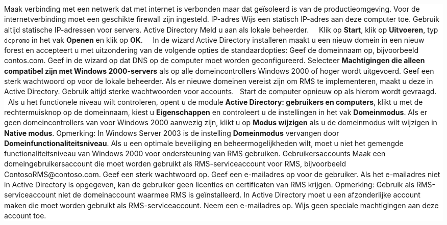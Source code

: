 <td style="border:1px solid black;">Maak verbinding met een netwerk dat met internet is verbonden maar dat geïsoleerd is van de productieomgeving.</td>
<td style="border:1px solid black;">Voor de internetverbinding moet een geschikte firewall zijn ingesteld.</td>
</tr>
<tr class="odd">
<td style="border:1px solid black;">IP-adres</td>
<td style="border:1px solid black;">Wijs een statisch IP-adres aan deze computer toe.</td>
<td style="border:1px solid black;">Gebruik altijd statische IP-adressen voor servers.</td>
</tr>
<tr class="even">
<td style="border:1px solid black;">Active Directory</td>
<td style="border:1px solid black;">Meld u aan als lokale beheerder.</td>
<td style="border:1px solid black;"> </td>
</tr>
<tr class="odd">
<td style="border:1px solid black;"> </td>
<td style="border:1px solid black;">Klik op <strong>Start</strong>, klik op <strong>Uitvoeren</strong>, typ <code>dcpromo</code> in het vak <strong>Openen</strong> en klik op <strong>OK</strong>.</td>
<td style="border:1px solid black;"> </td>
</tr>
<tr class="even">
<td style="border:1px solid black;"> </td>
<td style="border:1px solid black;">In de wizard Active Directory installeren maakt u een nieuw domein in een nieuw forest en accepteert u met uitzondering van de volgende opties de standaardopties:
Geef de domeinnaam op, bijvoorbeeld contos.com.
Geef in de wizard op dat DNS op de computer moet worden geconfigureerd.
Selecteer <strong>Machtigingen die alleen compatibel zijn met Windows 2000-servers</strong> als op alle domeincontrollers Windows 2000 of hoger wordt uitgevoerd.
Geef een sterk wachtwoord op voor de lokale beheerder.</td>
<td style="border:1px solid black;">Als er nieuwe domeinen vereist zijn om RMS te implementeren, maakt u deze in Active Directory.
Gebruik altijd sterke wachtwoorden voor accounts.</td>
</tr>
<tr class="odd">
<td style="border:1px solid black;"> </td>
<td style="border:1px solid black;">Start de computer opnieuw op als hierom wordt gevraagd.</td>
<td style="border:1px solid black;"> </td>
</tr>
<tr class="even">
<td style="border:1px solid black;"> </td>
<td style="border:1px solid black;">Als u het functionele niveau wilt controleren, opent u de module <strong>Active Directory: gebruikers en computers</strong>, klikt u met de rechtermuisknop op de domeinnaam, kiest u <strong>Eigenschappen</strong> en controleert u de instellingen in het vak <strong>Domeinmodus</strong>. Als er geen domeincontrollers van voor Windows 2000 aanwezig zijn, klikt u op <strong>Modus wijzigen</strong> als u de domeinmodus wilt wijzigen in <strong>Native modus</strong>.
Opmerking: In Windows Server 2003 is de instelling <strong>Domeinmodus</strong> vervangen door <strong>Domeinfunctionaliteitsniveau</strong>.</td>
<td style="border:1px solid black;">Als u een optimale beveiliging en beheermogelijkheden wilt, moet u niet het gemengde functionaliteitsniveau van Windows 2000 voor ondersteuning van RMS gebruiken.</td>
</tr>
<tr class="odd">
<td style="border:1px solid black;">Gebruikersaccounts</td>
<td style="border:1px solid black;">Maak een domeingebruikersaccount die moet worden gebruikt als RMS-serviceaccount voor RMS, bijvoorbeeld ContosoRMS@contoso.com. Geef een sterk wachtwoord op. Geef een e-mailadres op voor de gebruiker. Als het e-mailadres niet in Active Directory is opgegeven, kan de gebruiker geen licenties en certificaten van RMS krijgen.
Opmerking: Gebruik als RMS-serviceaccount niet de domeinaccount waarmee RMS is geïnstalleerd.</td>
<td style="border:1px solid black;">In Active Directory moet u een afzonderlijke account maken die moet worden gebruikt als RMS-serviceaccount. Neem een e-mailadres op. Wijs geen speciale machtigingen aan deze account toe.</td>